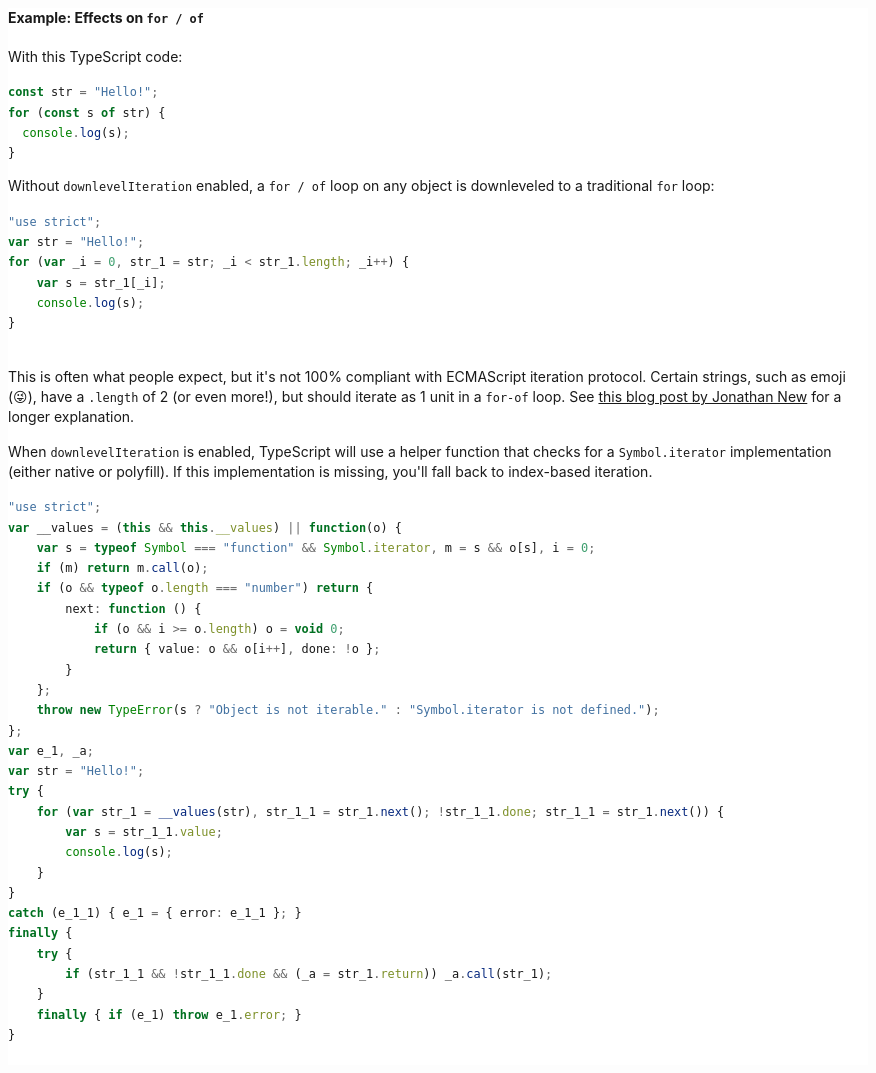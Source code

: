 #### Example: Effects on `for / of` 

With this TypeScript code:

```ts
const str = "Hello!";
for (const s of str) {
  console.log(s);
}
```

Without `downlevelIteration` enabled, a `for / of` loop on any object is
downleveled to a traditional `for` loop:

```ts
"use strict";
var str = "Hello!";
for (var _i = 0, str_1 = str; _i < str_1.length; _i++) {
    var s = str_1[_i];
    console.log(s);
}
 
```

This is often what people expect, but it's not 100% compliant with
ECMAScript iteration protocol. Certain strings, such as emoji (😜), have
a `.length` of 2 (or even more!), but should iterate as 1 unit in a
`for-of` loop. See [this blog post by Jonathan
New](https://blog.jonnew.com/posts/poo-dot-length-equals-two) for a
longer explanation.

When `downlevelIteration` is enabled, TypeScript will use a helper
function that checks for a `Symbol.iterator` implementation (either
native or polyfill). If this implementation is missing, you'll fall back
to index-based iteration.

```ts
"use strict";
var __values = (this && this.__values) || function(o) {
    var s = typeof Symbol === "function" && Symbol.iterator, m = s && o[s], i = 0;
    if (m) return m.call(o);
    if (o && typeof o.length === "number") return {
        next: function () {
            if (o && i >= o.length) o = void 0;
            return { value: o && o[i++], done: !o };
        }
    };
    throw new TypeError(s ? "Object is not iterable." : "Symbol.iterator is not defined.");
};
var e_1, _a;
var str = "Hello!";
try {
    for (var str_1 = __values(str), str_1_1 = str_1.next(); !str_1_1.done; str_1_1 = str_1.next()) {
        var s = str_1_1.value;
        console.log(s);
    }
}
catch (e_1_1) { e_1 = { error: e_1_1 }; }
finally {
    try {
        if (str_1_1 && !str_1_1.done && (_a = str_1.return)) _a.call(str_1);
    }
    finally { if (e_1) throw e_1.error; }
}
 
```


  [key: string]: string;
  [propName: string]: string;